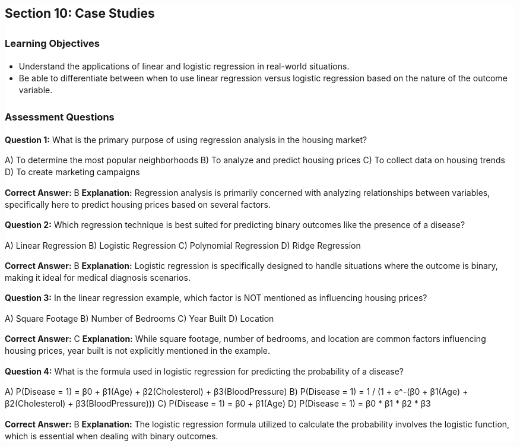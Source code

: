 ## Section 10: Case Studies

### Learning Objectives
- Understand the applications of linear and logistic regression in real-world situations.
- Be able to differentiate between when to use linear regression versus logistic regression based on the nature of the outcome variable.

### Assessment Questions

**Question 1:** What is the primary purpose of using regression analysis in the housing market?

  A) To determine the most popular neighborhoods
  B) To analyze and predict housing prices
  C) To collect data on housing trends
  D) To create marketing campaigns

**Correct Answer:** B
**Explanation:** Regression analysis is primarily concerned with analyzing relationships between variables, specifically here to predict housing prices based on several factors.

**Question 2:** Which regression technique is best suited for predicting binary outcomes like the presence of a disease?

  A) Linear Regression
  B) Logistic Regression
  C) Polynomial Regression
  D) Ridge Regression

**Correct Answer:** B
**Explanation:** Logistic regression is specifically designed to handle situations where the outcome is binary, making it ideal for medical diagnosis scenarios.

**Question 3:** In the linear regression example, which factor is NOT mentioned as influencing housing prices?

  A) Square Footage
  B) Number of Bedrooms
  C) Year Built
  D) Location

**Correct Answer:** C
**Explanation:** While square footage, number of bedrooms, and location are common factors influencing housing prices, year built is not explicitly mentioned in the example.

**Question 4:** What is the formula used in logistic regression for predicting the probability of a disease?

  A) P(Disease = 1) = β0 + β1(Age) + β2(Cholesterol) + β3(BloodPressure)
  B) P(Disease = 1) = 1 / (1 + e^-(β0 + β1(Age) + β2(Cholesterol) + β3(BloodPressure)))
  C) P(Disease = 1) = β0 + β1(Age)
  D) P(Disease = 1) = β0 * β1 * β2 * β3

**Correct Answer:** B
**Explanation:** The logistic regression formula utilized to calculate the probability involves the logistic function, which is essential when dealing with binary outcomes.
